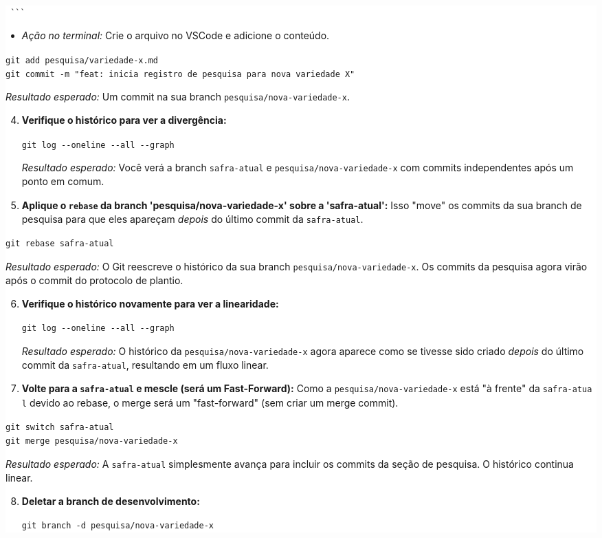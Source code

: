      ```
   - _Ação no terminal:_ Crie o arquivo no VSCode e adicione o conteúdo.

   ```
   git add pesquisa/variedade-x.md
   git commit -m "feat: inicia registro de pesquisa para nova variedade X"

   ```

   _Resultado esperado:_ Um commit na sua branch `pesquisa/nova-variedade-x`.

4. **Verifique o histórico para ver a divergência:**

   ```
   git log --oneline --all --graph

   ```

   _Resultado esperado:_ Você verá a branch `safra-atual` e `pesquisa/nova-variedade-x` com commits independentes após um ponto em comum.

5. **Aplique o `rebase` da branch 'pesquisa/nova-variedade-x' sobre a 'safra-atual':**
   Isso "move" os commits da sua branch de pesquisa para que eles apareçam _depois_ do último commit da `safra-atual`.

```
git rebase safra-atual

```

_Resultado esperado:_ O Git reescreve o histórico da sua branch `pesquisa/nova-variedade-x`. Os commits da pesquisa agora virão após o commit do protocolo de plantio.

6. **Verifique o histórico novamente para ver a linearidade:**

   ```
   git log --oneline --all --graph

   ```

   _Resultado esperado:_ O histórico da `pesquisa/nova-variedade-x` agora aparece como se tivesse sido criado _depois_ do último commit da `safra-atual`, resultando em um fluxo linear.

7. **Volte para a `safra-atual` e mescle (será um Fast-Forward):**
   Como a `pesquisa/nova-variedade-x` está "à frente" da `safra-atual` devido ao rebase, o merge será um "fast-forward" (sem criar um merge commit).

```
git switch safra-atual
git merge pesquisa/nova-variedade-x

```

_Resultado esperado:_ A `safra-atual` simplesmente avança para incluir os commits da seção de pesquisa. O histórico continua linear.

8. **Deletar a branch de desenvolvimento:**

   ```
   git branch -d pesquisa/nova-variedade-x

   ```
